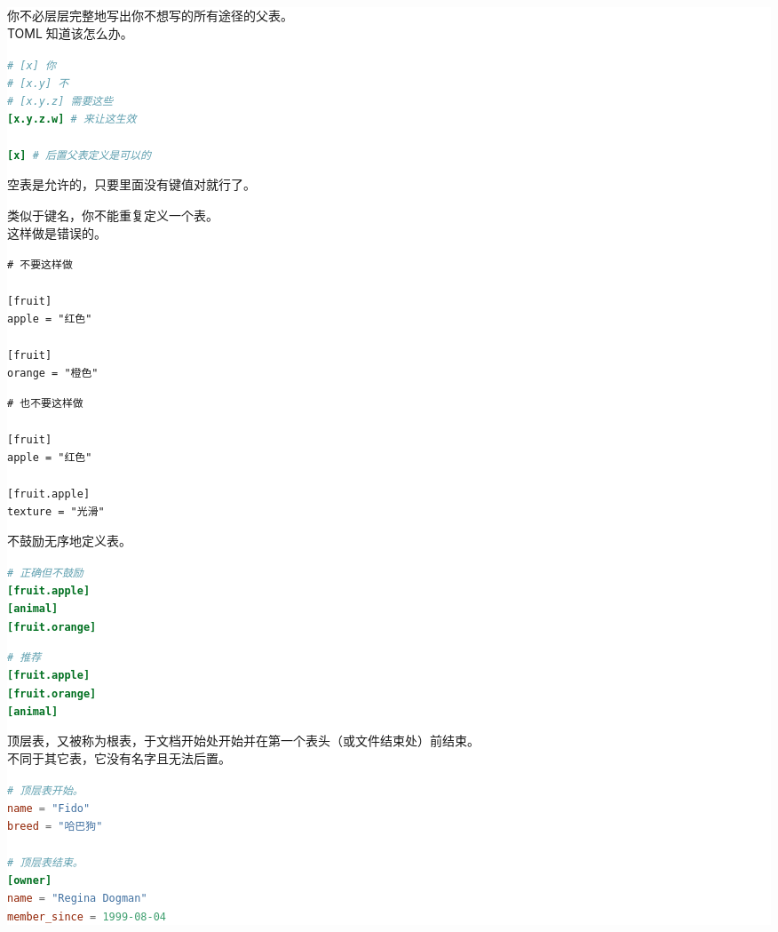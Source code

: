 你不必层层完整地写出你不想写的所有途径的父表。  
TOML 知道该怎么办。  

```toml
# [x] 你
# [x.y] 不
# [x.y.z] 需要这些
[x.y.z.w] # 来让这生效

[x] # 后置父表定义是可以的
```

空表是允许的，只要里面没有键值对就行了。  

类似于键名，你不能重复定义一个表。  
这样做是错误的。  

```
# 不要这样做

[fruit]
apple = "红色"

[fruit]
orange = "橙色"
```

```
# 也不要这样做

[fruit]
apple = "红色"

[fruit.apple]
texture = "光滑"
```

不鼓励无序地定义表。  

```toml
# 正确但不鼓励
[fruit.apple]
[animal]
[fruit.orange]
```

```toml
# 推荐
[fruit.apple]
[fruit.orange]
[animal]
```

顶层表，又被称为根表，于文档开始处开始并在第一个表头（或文件结束处）前结束。  
不同于其它表，它没有名字且无法后置。  

```toml
# 顶层表开始。
name = "Fido"
breed = "哈巴狗"

# 顶层表结束。
[owner]
name = "Regina Dogman"
member_since = 1999-08-04
```


[abnf]: https://github.com/toml-lang/toml/blob/1.0.0/toml.abnf